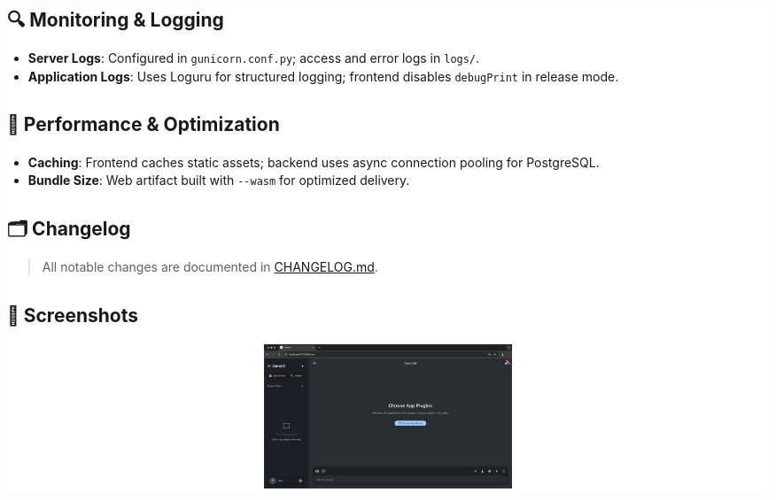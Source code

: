 ## 🔍 Monitoring & Logging

- **Server Logs**: Configured in `gunicorn.conf.py`; access and error logs in `logs/`.
- **Application Logs**: Uses Loguru for structured logging; frontend disables `debugPrint` in release mode.


## 🚀 Performance & Optimization

- **Caching**: Frontend caches static assets; backend uses async connection pooling for PostgreSQL.
- **Bundle Size**: Web artifact built with `--wasm` for optimized delivery.




## 🗂️ Changelog

> All notable changes are documented in [CHANGELOG.md](CHANGELOG.md).

## 📱 Screenshots

<div align="center">
  <img src="images/home.png" width="280"/>